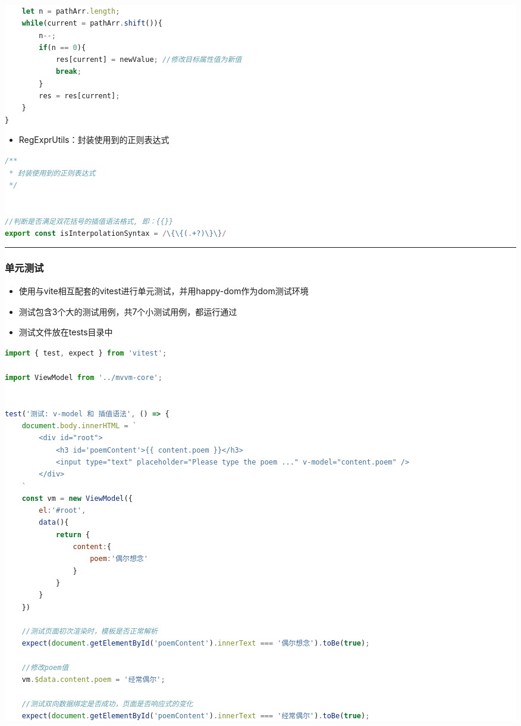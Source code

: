 ```ts
    let n = pathArr.length;
    while(current = pathArr.shift()){
        n--;
        if(n == 0){
            res[current] = newValue; //修改目标属性值为新值
            break;
        }
        res = res[current];
    }
}
```

- RegExprUtils：封装使用到的正则表达式

```ts
/**
 * 封装使用到的正则表达式
 */


//判断是否满足双花括号的插值语法格式, 即：{{}}
export const isInterpolationSyntax = /\{\{(.+?)\}\}/
```

---

### 单元测试

- 使用与vite相互配套的vitest进行单元测试，并用happy-dom作为dom测试环境

- 测试包含3个大的测试用例，共7个小测试用例，都运行通过

- 测试文件放在tests目录中

```js
import { test, expect } from 'vitest';

import ViewModel from '../mvvm-core';


test('测试: v-model 和 插值语法', () => {
    document.body.innerHTML = `
        <div id="root">
            <h3 id='poemContent'>{{ content.poem }}</h3>
            <input type="text" placeholder="Please type the poem ..." v-model="content.poem" />
        </div>
    `
    const vm = new ViewModel({
        el:'#root',
        data(){
            return {
                content:{
                    poem:'偶尔想念'
                }
            }
        }
    })

    //测试页面初次渲染时，模板是否正常解析
    expect(document.getElementById('poemContent').innerText === '偶尔想念').toBe(true);

    //修改poem值
    vm.$data.content.poem = '经常偶尔';

    //测试双向数据绑定是否成功，页面是否响应式的变化
    expect(document.getElementById('poemContent').innerText === '经常偶尔').toBe(true);
```